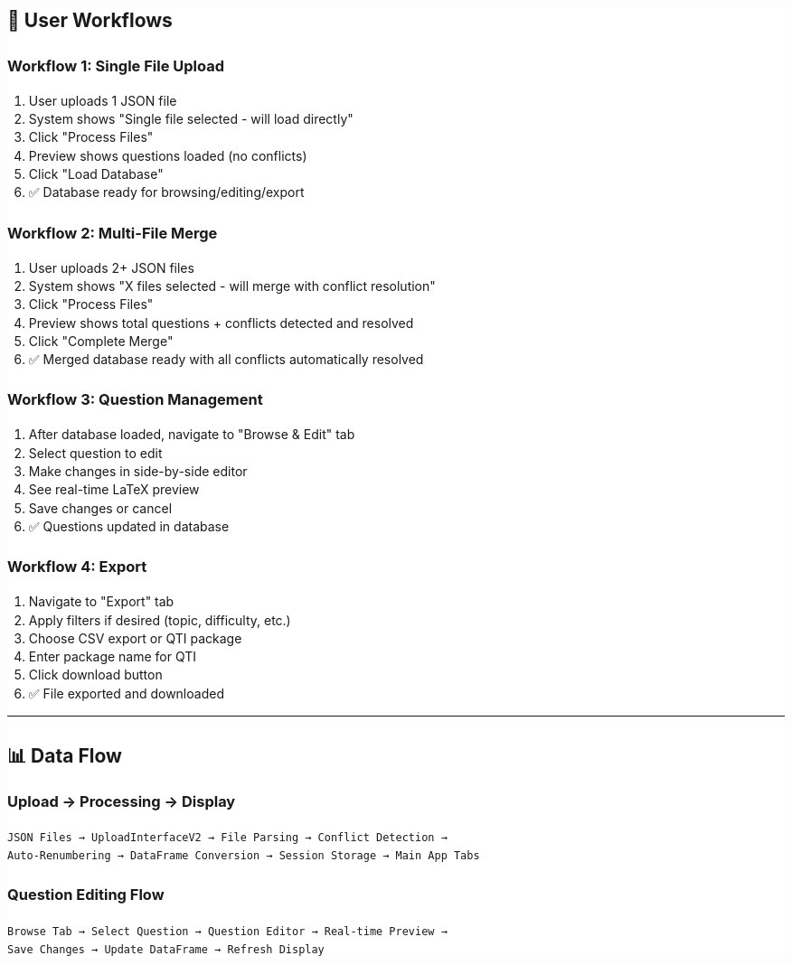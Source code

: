 
## 🔄 **User Workflows**

### **Workflow 1: Single File Upload**
1. User uploads 1 JSON file
2. System shows "Single file selected - will load directly"
3. Click "Process Files"
4. Preview shows questions loaded (no conflicts)
5. Click "Load Database" 
6. ✅ Database ready for browsing/editing/export

### **Workflow 2: Multi-File Merge**
1. User uploads 2+ JSON files
2. System shows "X files selected - will merge with conflict resolution"
3. Click "Process Files"
4. Preview shows total questions + conflicts detected and resolved
5. Click "Complete Merge"
6. ✅ Merged database ready with all conflicts automatically resolved

### **Workflow 3: Question Management**
1. After database loaded, navigate to "Browse & Edit" tab
2. Select question to edit
3. Make changes in side-by-side editor
4. See real-time LaTeX preview
5. Save changes or cancel
6. ✅ Questions updated in database

### **Workflow 4: Export**
1. Navigate to "Export" tab
2. Apply filters if desired (topic, difficulty, etc.)
3. Choose CSV export or QTI package
4. Enter package name for QTI
5. Click download button
6. ✅ File exported and downloaded

---

## 📊 **Data Flow**

### **Upload → Processing → Display**
```
JSON Files → UploadInterfaceV2 → File Parsing → Conflict Detection → 
Auto-Renumbering → DataFrame Conversion → Session Storage → Main App Tabs
```

### **Question Editing Flow**
```
Browse Tab → Select Question → Question Editor → Real-time Preview → 
Save Changes → Update DataFrame → Refresh Display
```
